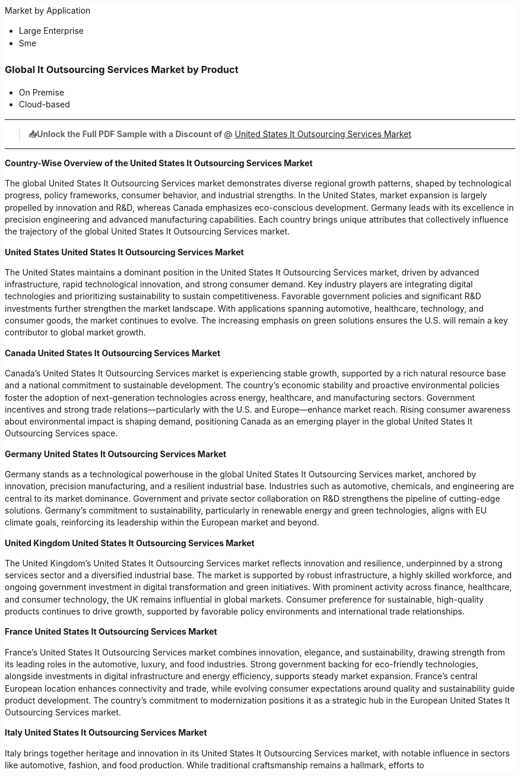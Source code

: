 Market by Application</h3><ul><li>Large Enterprise</li><li>Sme</li></ul><h3>Global It Outsourcing Services Market by Product</h3><ul><li>On Premise</li><li>Cloud-based</li></ul></p><hr /><blockquote><p><strong>📥Unlock the Full PDF Sample with a Discount of @</strong> <a href="https://www.marketresearchintellect.com/ask-for-discount/?rid=189737&amp;utm_source=Github-April&amp;utm_medium=016">United States It Outsourcing Services Market</a></p></blockquote><hr /><p class="" data-start="217" data-end="261"><strong data-start="217" data-end="261">Country-Wise Overview of the United States It Outsourcing Services Market</strong></p><p class="" data-start="263" data-end="774">The global United States It Outsourcing Services market demonstrates diverse regional growth patterns, shaped by technological progress, policy frameworks, consumer behavior, and industrial strengths. In the United States, market expansion is largely propelled by innovation and R&amp;D, whereas Canada emphasizes eco-conscious development. Germany leads with its excellence in precision engineering and advanced manufacturing capabilities. Each country brings unique attributes that collectively influence the trajectory of the global United States It Outsourcing Services market.</p><p class="" data-start="776" data-end="1421"><strong data-start="776" data-end="805">United States United States It Outsourcing Services Market</strong></p><p class="" data-start="776" data-end="1421">The United States maintains a dominant position in the United States It Outsourcing Services market, driven by advanced infrastructure, rapid technological innovation, and strong consumer demand. Key industry players are integrating digital technologies and prioritizing sustainability to sustain competitiveness. Favorable government policies and significant R&amp;D investments further strengthen the market landscape. With applications spanning automotive, healthcare, technology, and consumer goods, the market continues to evolve. The increasing emphasis on green solutions ensures the U.S. will remain a key contributor to global market growth.</p><p class="" data-start="1423" data-end="2019"><strong data-start="1423" data-end="1445">Canada United States It Outsourcing Services Market</strong></p><p class="" data-start="1423" data-end="2019">Canada&rsquo;s United States It Outsourcing Services market is experiencing stable growth, supported by a rich natural resource base and a national commitment to sustainable development. The country&rsquo;s economic stability and proactive environmental policies foster the adoption of next-generation technologies across energy, healthcare, and manufacturing sectors. Government incentives and strong trade relations&mdash;particularly with the U.S. and Europe&mdash;enhance market reach. Rising consumer awareness about environmental impact is shaping demand, positioning Canada as an emerging player in the global United States It Outsourcing Services space.</p><p class="" data-start="2021" data-end="2591"><strong data-start="2021" data-end="2044">Germany United States It Outsourcing Services Market</strong></p><p class="" data-start="2021" data-end="2591">Germany stands as a technological powerhouse in the global United States It Outsourcing Services market, anchored by innovation, precision manufacturing, and a resilient industrial base. Industries such as automotive, chemicals, and engineering are central to its market dominance. Government and private sector collaboration on R&amp;D strengthens the pipeline of cutting-edge solutions. Germany&rsquo;s commitment to sustainability, particularly in renewable energy and green technologies, aligns with EU climate goals, reinforcing its leadership within the European market and beyond.</p><p class="" data-start="2593" data-end="3221"><strong data-start="2593" data-end="2623">United Kingdom United States It Outsourcing Services Market</strong></p><p class="" data-start="2593" data-end="3221">The United Kingdom&rsquo;s United States It Outsourcing Services market reflects innovation and resilience, underpinned by a strong services sector and a diversified industrial base. The market is supported by robust infrastructure, a highly skilled workforce, and ongoing government investment in digital transformation and green initiatives. With prominent activity across finance, healthcare, and consumer technology, the UK remains influential in global markets. Consumer preference for sustainable, high-quality products continues to drive growth, supported by favorable policy environments and international trade relationships.</p><p class="" data-start="3223" data-end="3838"><strong data-start="3223" data-end="3245">France United States It Outsourcing Services Market</strong></p><p class="" data-start="3223" data-end="3838">France&rsquo;s United States It Outsourcing Services market combines innovation, elegance, and sustainability, drawing strength from its leading roles in the automotive, luxury, and food industries. Strong government backing for eco-friendly technologies, alongside investments in digital infrastructure and energy efficiency, supports steady market expansion. France&rsquo;s central European location enhances connectivity and trade, while evolving consumer expectations around quality and sustainability guide product development. The country&rsquo;s commitment to modernization positions it as a strategic hub in the European United States It Outsourcing Services market.</p><p class="" data-start="3840" data-end="4422"><strong data-start="3840" data-end="3861">Italy United States It Outsourcing Services Market</strong></p><p class="" data-start="3840" data-end="4422">Italy brings together heritage and innovation in its United States It Outsourcing Services market, with notable influence in sectors like automotive, fashion, and food production. While traditional craftsmanship remains a hallmark, efforts to